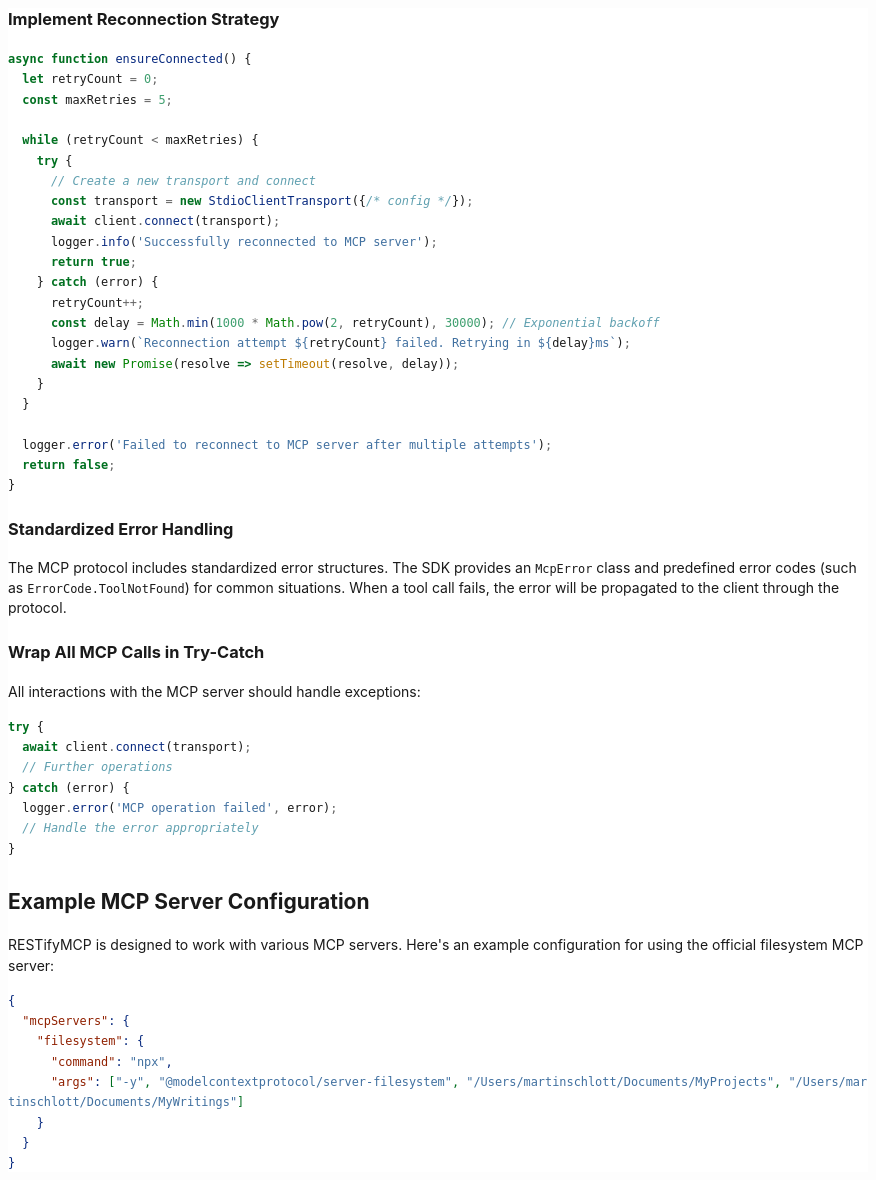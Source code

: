 ### Implement Reconnection Strategy

```typescript
async function ensureConnected() {
  let retryCount = 0;
  const maxRetries = 5;
  
  while (retryCount < maxRetries) {
    try {
      // Create a new transport and connect
      const transport = new StdioClientTransport({/* config */});
      await client.connect(transport);
      logger.info('Successfully reconnected to MCP server');
      return true;
    } catch (error) {
      retryCount++;
      const delay = Math.min(1000 * Math.pow(2, retryCount), 30000); // Exponential backoff
      logger.warn(`Reconnection attempt ${retryCount} failed. Retrying in ${delay}ms`);
      await new Promise(resolve => setTimeout(resolve, delay));
    }
  }
  
  logger.error('Failed to reconnect to MCP server after multiple attempts');
  return false;
}
```

### Standardized Error Handling

The MCP protocol includes standardized error structures. The SDK provides an `McpError` class and predefined error codes (such as `ErrorCode.ToolNotFound`) for common situations. When a tool call fails, the error will be propagated to the client through the protocol.

### Wrap All MCP Calls in Try-Catch

All interactions with the MCP server should handle exceptions:

```typescript
try {
  await client.connect(transport);
  // Further operations
} catch (error) {
  logger.error('MCP operation failed', error);
  // Handle the error appropriately
}
```

## Example MCP Server Configuration

RESTifyMCP is designed to work with various MCP servers. Here's an example configuration for using the official filesystem MCP server:

```json
{
  "mcpServers": {
    "filesystem": {
      "command": "npx",
      "args": ["-y", "@modelcontextprotocol/server-filesystem", "/Users/martinschlott/Documents/MyProjects", "/Users/martinschlott/Documents/MyWritings"]
    }
  }
}
```
